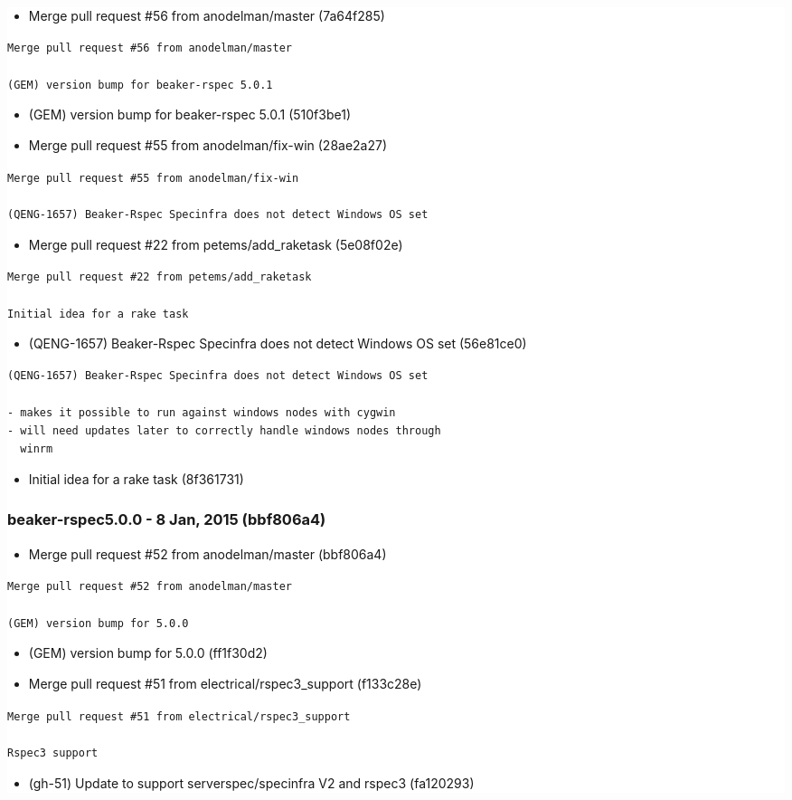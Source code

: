* Merge pull request #56 from anodelman/master (7a64f285)


```
Merge pull request #56 from anodelman/master

(GEM) version bump for beaker-rspec 5.0.1
```
* (GEM) version bump for beaker-rspec 5.0.1 (510f3be1)

* Merge pull request #55 from anodelman/fix-win (28ae2a27)


```
Merge pull request #55 from anodelman/fix-win

(QENG-1657) Beaker-Rspec Specinfra does not detect Windows OS set
```
* Merge pull request #22 from petems/add_raketask (5e08f02e)


```
Merge pull request #22 from petems/add_raketask

Initial idea for a rake task
```
* (QENG-1657) Beaker-Rspec Specinfra does not detect Windows OS set (56e81ce0)


```
(QENG-1657) Beaker-Rspec Specinfra does not detect Windows OS set

- makes it possible to run against windows nodes with cygwin
- will need updates later to correctly handle windows nodes through
  winrm
```
* Initial idea for a rake task (8f361731)

### <a name = "beaker-rspec5.0.0">beaker-rspec5.0.0 - 8 Jan, 2015 (bbf806a4)

* Merge pull request #52 from anodelman/master (bbf806a4)


```
Merge pull request #52 from anodelman/master

(GEM) version bump for 5.0.0
```
* (GEM) version bump for 5.0.0 (ff1f30d2)

* Merge pull request #51 from electrical/rspec3_support (f133c28e)


```
Merge pull request #51 from electrical/rspec3_support

Rspec3 support
```
* (gh-51) Update to support serverspec/specinfra V2 and rspec3 (fa120293)
